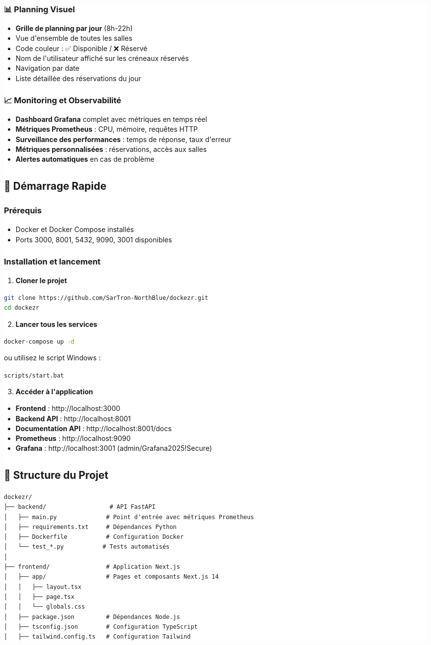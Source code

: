 ### 📊 **Planning Visuel**
- **Grille de planning par jour** (8h-22h)
- Vue d'ensemble de toutes les salles
- Code couleur : ✅ Disponible / ❌ Réservé
- Nom de l'utilisateur affiché sur les créneaux réservés
- Navigation par date
- Liste détaillée des réservations du jour

### 📈 **Monitoring et Observabilité**
- **Dashboard Grafana** complet avec métriques en temps réel
- **Métriques Prometheus** : CPU, mémoire, requêtes HTTP
- **Surveillance des performances** : temps de réponse, taux d'erreur
- **Métriques personnalisées** : réservations, accès aux salles
- **Alertes automatiques** en cas de problème

## 🚀 **Démarrage Rapide**

### **Prérequis**
- Docker et Docker Compose installés
- Ports 3000, 8001, 5432, 9090, 3001 disponibles

### **Installation et lancement**

1. **Cloner le projet**
```bash
git clone https://github.com/SarTron-NorthBlue/dockezr.git
cd dockezr
```

2. **Lancer tous les services**
```bash
docker-compose up -d
```

ou utilisez le script Windows :
```bash
scripts/start.bat
```

3. **Accéder à l'application**
- **Frontend** : http://localhost:3000
- **Backend API** : http://localhost:8001
- **Documentation API** : http://localhost:8001/docs
- **Prometheus** : http://localhost:9090
- **Grafana** : http://localhost:3001 (admin/Grafana2025!Secure)

## 📁 **Structure du Projet**

```
dockezr/
├── backend/                  # API FastAPI
│   ├── main.py              # Point d'entrée avec métriques Prometheus
│   ├── requirements.txt     # Dépendances Python
│   ├── Dockerfile           # Configuration Docker
│   └── test_*.py           # Tests automatisés
│
├── frontend/                # Application Next.js
│   ├── app/                 # Pages et composants Next.js 14
│   │   ├── layout.tsx
│   │   ├── page.tsx
│   │   └── globals.css
│   ├── package.json         # Dépendances Node.js
│   ├── tsconfig.json        # Configuration TypeScript
│   ├── tailwind.config.ts   # Configuration Tailwind
```